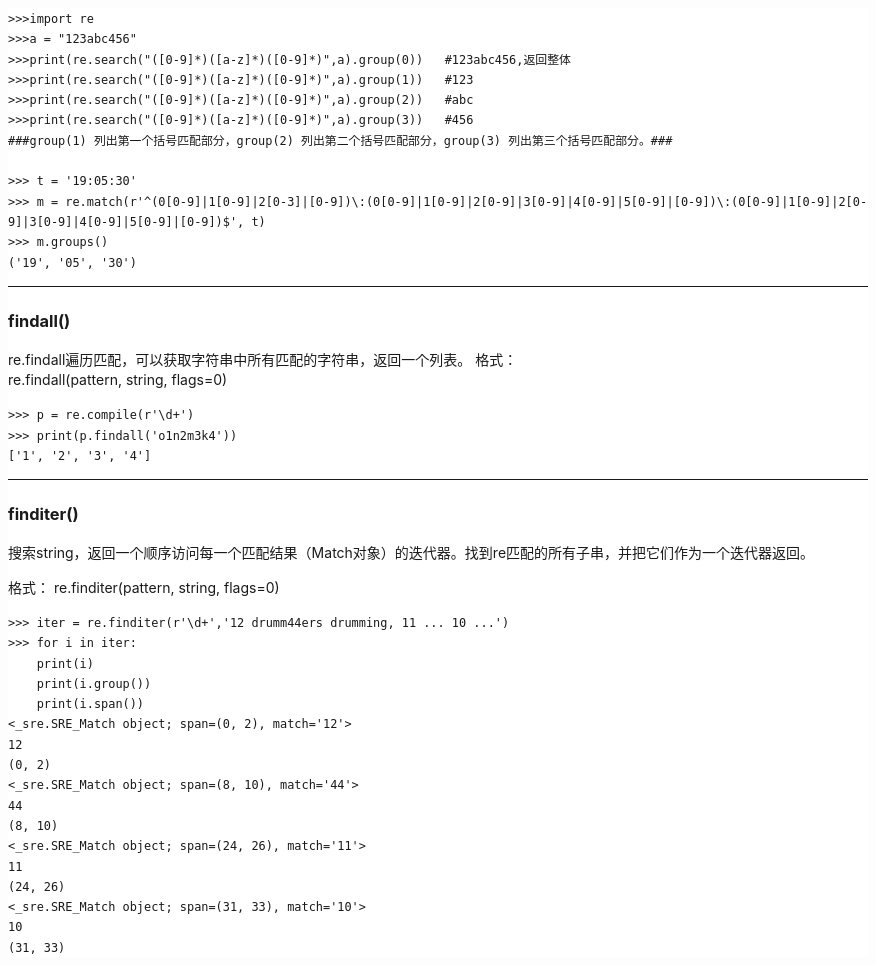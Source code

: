 ```
>>>import re
>>>a = "123abc456"
>>>print(re.search("([0-9]*)([a-z]*)([0-9]*)",a).group(0))   #123abc456,返回整体
>>>print(re.search("([0-9]*)([a-z]*)([0-9]*)",a).group(1))   #123
>>>print(re.search("([0-9]*)([a-z]*)([0-9]*)",a).group(2))   #abc
>>>print(re.search("([0-9]*)([a-z]*)([0-9]*)",a).group(3))   #456
###group(1) 列出第一个括号匹配部分，group(2) 列出第二个括号匹配部分，group(3) 列出第三个括号匹配部分。###

>>> t = '19:05:30'
>>> m = re.match(r'^(0[0-9]|1[0-9]|2[0-3]|[0-9])\:(0[0-9]|1[0-9]|2[0-9]|3[0-9]|4[0-9]|5[0-9]|[0-9])\:(0[0-9]|1[0-9]|2[0-9]|3[0-9]|4[0-9]|5[0-9]|[0-9])$', t)
>>> m.groups()
('19', '05', '30')
```
----

### findall()
re.findall遍历匹配，可以获取字符串中所有匹配的字符串，返回一个列表。
格式：  
re.findall(pattern, string, flags=0)  
```
>>> p = re.compile(r'\d+')
>>> print(p.findall('o1n2m3k4'))
['1', '2', '3', '4']
```
----
### finditer()  
搜索string，返回一个顺序访问每一个匹配结果（Match对象）的迭代器。找到re匹配的所有子串，并把它们作为一个迭代器返回。

格式：
re.finditer(pattern, string, flags=0)

```
>>> iter = re.finditer(r'\d+','12 drumm44ers drumming, 11 ... 10 ...')
>>> for i in iter:
    print(i)
    print(i.group())
    print(i.span())
<_sre.SRE_Match object; span=(0, 2), match='12'>
12
(0, 2)
<_sre.SRE_Match object; span=(8, 10), match='44'>
44
(8, 10)
<_sre.SRE_Match object; span=(24, 26), match='11'>
11
(24, 26)
<_sre.SRE_Match object; span=(31, 33), match='10'>
10
(31, 33)
```
